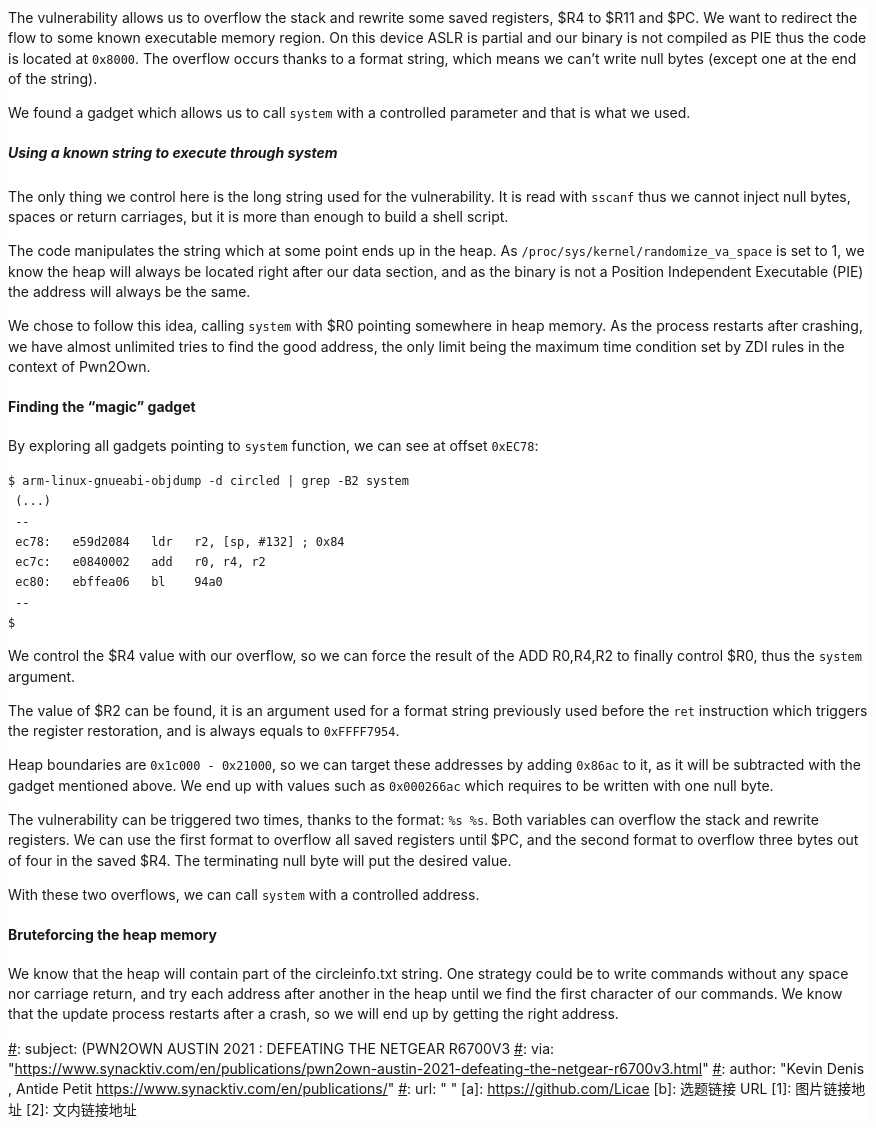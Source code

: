 The vulnerability allows us to overflow the stack and rewrite some saved registers, $R4 to $R11 and $PC. We want to redirect the flow to some known executable memory region. On this device ASLR is partial and our binary is not compiled as PIE thus the code is located at `0x8000`. The overflow occurs thanks to a format string, which means we can’t write null bytes (except one at the end of the string).

We found a gadget which allows us to call `system` with a controlled parameter and that is what we used.

##### Using a known string to execute through system
The only thing we control here is the long string used for the vulnerability. It is read with `sscanf` thus we cannot inject null bytes, spaces or return carriages, but it is more than enough to build a shell script.

The code manipulates the string which at some point ends up in the heap. As `/proc/sys/kernel/randomize_va_space` is set to 1, we know the heap will always be located right after our data section, and as the binary is not a Position Independent Executable (PIE) the address will always be the same.

We chose to follow this idea, calling `system` with $R0 pointing somewhere in heap memory. As the process restarts after crashing, we have almost unlimited tries to find the good address, the only limit being the maximum time condition set by ZDI rules in the context of Pwn2Own.

#### Finding the “magic” gadget
By exploring all gadgets pointing to `system` function, we can see at offset `0xEC78`:
```shell
$ arm-linux-gnueabi-objdump -d circled | grep -B2 system
 (...)
 --
 ec78:   e59d2084   ldr   r2, [sp, #132] ; 0x84
 ec7c:   e0840002   add   r0, r4, r2
 ec80:   ebffea06   bl    94a0 
 --
$
```
We control the $R4 value with our overflow, so we can force the result of the ADD R0,R4,R2 to finally control $R0, thus the `system` argument.

The value of $R2 can be found, it is an argument used for a format string previously used before the `ret` instruction which triggers the register restoration, and is always equals to `0xFFFF7954`.

Heap boundaries are `0x1c000 - 0x21000`, so we can target these addresses by adding `0x86ac` to it, as it will be subtracted with the gadget mentioned above. We end up with values such as `0x000266ac` which requires to be written with one null byte.

The vulnerability can be triggered two times, thanks to the format: `%s %s`. Both variables can overflow the stack and rewrite registers. We can use the first format to overflow all saved registers until $PC, and the second format to overflow three bytes out of four in the saved $R4. The terminating null byte will put the desired value.

With these two overflows, we can call `system` with a controlled address.

#### Bruteforcing the heap memory
We know that the heap will contain part of the circleinfo.txt string. One strategy could be to write commands without any space nor carriage return, and try each address after another in the heap until we find the first character of our commands. We know that the update process restarts after a crash, so we will end up by getting the right address.


[#]: collector: "选题人 Licae"
[#]: translator: " b1lack"
[#]: reviewer: " "
[#]: publisher: " "
[#]: subject: (PWN2OWN AUSTIN 2021 : DEFEATING THE NETGEAR R6700V3
[#]: via: "https://www.synacktiv.com/en/publications/pwn2own-austin-2021-defeating-the-netgear-r6700v3.html"
[#]: author: "Kevin Denis , Antide Petit https://www.synacktiv.com/en/publications/"
[#]: url: " "
[a]: https://github.com/Licae
[b]: 选题链接 URL
[1]: 图片链接地址
[2]: 文内链接地址